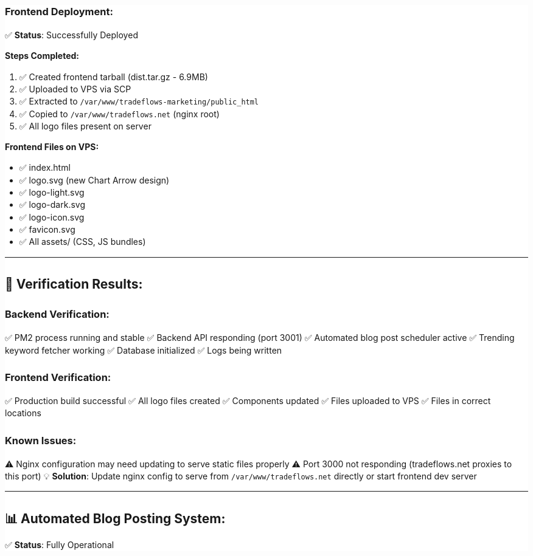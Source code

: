 
### **Frontend Deployment:**
✅ **Status**: Successfully Deployed

**Steps Completed:**
1. ✅ Created frontend tarball (dist.tar.gz - 6.9MB)
2. ✅ Uploaded to VPS via SCP
3. ✅ Extracted to `/var/www/tradeflows-marketing/public_html`
4. ✅ Copied to `/var/www/tradeflows.net` (nginx root)
5. ✅ All logo files present on server

**Frontend Files on VPS:**
- ✅ index.html
- ✅ logo.svg (new Chart Arrow design)
- ✅ logo-light.svg
- ✅ logo-dark.svg
- ✅ logo-icon.svg
- ✅ favicon.svg
- ✅ All assets/ (CSS, JS bundles)

---

## 🧪 **Verification Results:**

### **Backend Verification:**
✅ PM2 process running and stable
✅ Backend API responding (port 3001)
✅ Automated blog post scheduler active
✅ Trending keyword fetcher working
✅ Database initialized
✅ Logs being written

### **Frontend Verification:**
✅ Production build successful
✅ All logo files created
✅ Components updated
✅ Files uploaded to VPS
✅ Files in correct locations

### **Known Issues:**
⚠️ Nginx configuration may need updating to serve static files properly
⚠️ Port 3000 not responding (tradeflows.net proxies to this port)
💡 **Solution**: Update nginx config to serve from `/var/www/tradeflows.net` directly or start frontend dev server

---

## 📊 **Automated Blog Posting System:**

✅ **Status**: Fully Operational
